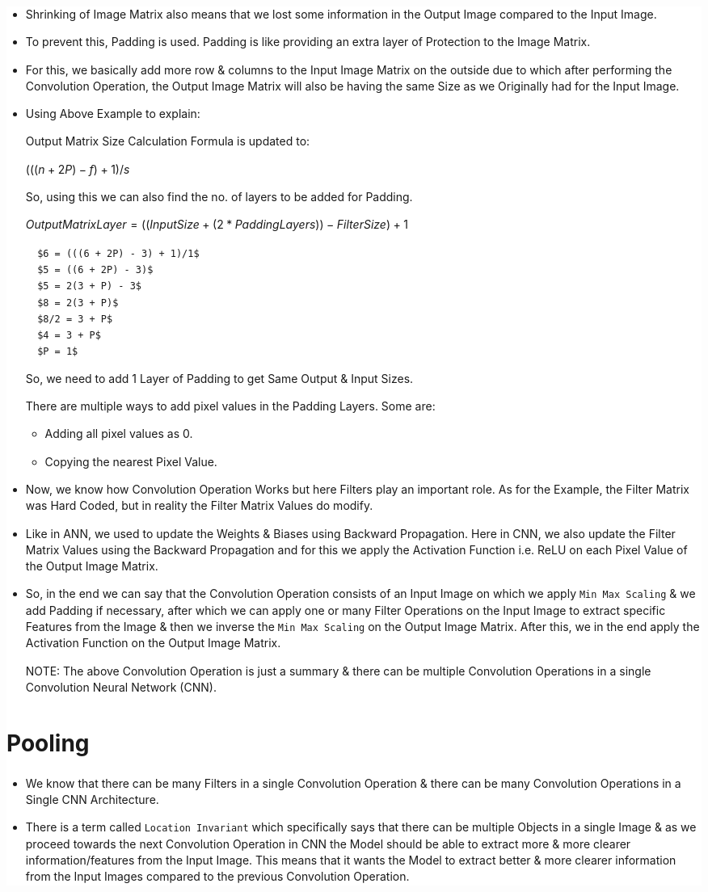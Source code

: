 - Shrinking of Image Matrix also means that we lost some information in the Output Image compared to the Input Image.

- To prevent this, Padding is used. Padding is like providing an extra layer of Protection to the Image Matrix.

- For this, we basically add more row & columns to the Input Image Matrix on the outside due to which after performing the Convolution Operation, the Output Image Matrix will also be having the same Size as we Originally had for the Input Image.

- Using Above Example to explain:

	Output Matrix Size Calculation Formula is updated to:

	$(((n + 2P) - f) + 1)/s$

	So, using this we can also find the no. of layers to be added for Padding.

	$Output Matrix Layer = ((Input Size + (2*Padding Layers)) - Filter Size) + 1$

		$6 = (((6 + 2P) - 3) + 1)/1$
		$5 = ((6 + 2P) - 3)$
		$5 = 2(3 + P) - 3$
		$8 = 2(3 + P)$
		$8/2 = 3 + P$
		$4 = 3 + P$
		$P = 1$
	
	So, we need to add 1 Layer of Padding to get Same Output & Input Sizes.

	There are multiple ways to add pixel values in the Padding Layers. Some are:

	- Adding all pixel values as 0.

	- Copying the nearest Pixel Value.

- Now, we know how Convolution Operation Works but here Filters play an important role. As for the Example, the Filter Matrix was Hard Coded, but in reality the Filter Matrix Values do modify.

- Like in ANN, we used to update the Weights & Biases using Backward Propagation. Here in CNN, we also update the Filter Matrix Values using the Backward Propagation and for this we apply the Activation Function i.e. ReLU on each Pixel Value of the Output Image Matrix.

- So, in the end we can say that the Convolution Operation consists of an Input Image on which we apply `Min Max Scaling` & we add Padding if necessary, after which we can apply one or many Filter Operations on the Input Image to extract specific Features from the Image & then we inverse the `Min Max Scaling` on the Output Image Matrix. After this, we in the end apply the Activation Function on the Output Image Matrix.

	NOTE: The above Convolution Operation is just a summary & there can be multiple Convolution Operations in a single Convolution Neural Network (CNN).

# Pooling

- We know that there can be many Filters in a single Convolution Operation & there can be many Convolution Operations in a Single CNN Architecture.

- There is a term called `Location Invariant` which specifically says that there can be multiple Objects in a single Image & as we proceed towards the next Convolution Operation in CNN the Model should be able to extract more & more clearer information/features from the Input Image. This means that it wants the Model to extract better & more clearer information from the Input Images compared to the previous Convolution Operation.
